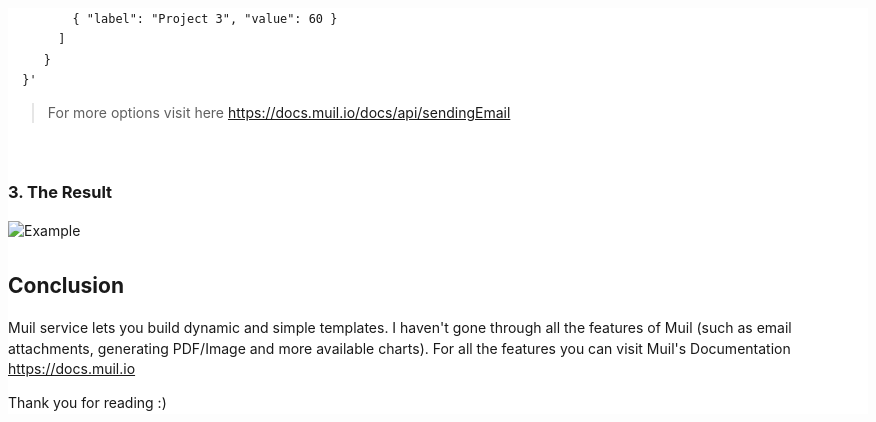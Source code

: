 ```
         { "label": "Project 3", "value": 60 }
       ]
     }
  }'
```

> For more options visit here https://docs.muil.io/docs/api/sendingEmail

<br>

### 3. The Result

![Example](/media/2020-04-21-start-guide/example.png)

## Conclusion

Muil service lets you build dynamic and simple templates. I haven't gone through all the features of Muil (such as email attachments, generating PDF/Image and more available charts). For all the features you can visit Muil's Documentation https://docs.muil.io

Thank you for reading :)
